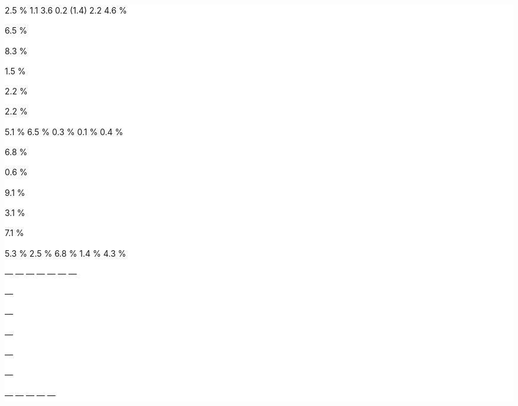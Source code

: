 2.5 %
1.1
3.6
0.2
(1.4)
2.2
4.6 %

6.5 %

8.3 %

1.5 %

2.2 %

2.2 %

5.1 %
6.5 %
0.3 %
0.1 %
0.4 %

6.8 %

0.6 %

9.1 %

3.1 %

7.1 %

5.3 %
2.5 %
6.8 %
1.4 %
4.3 %

 —
 —
 —
 —
 —
 —
 —

 —

 —

 —

 —

 —

 —
 —
 —
 —
 —
